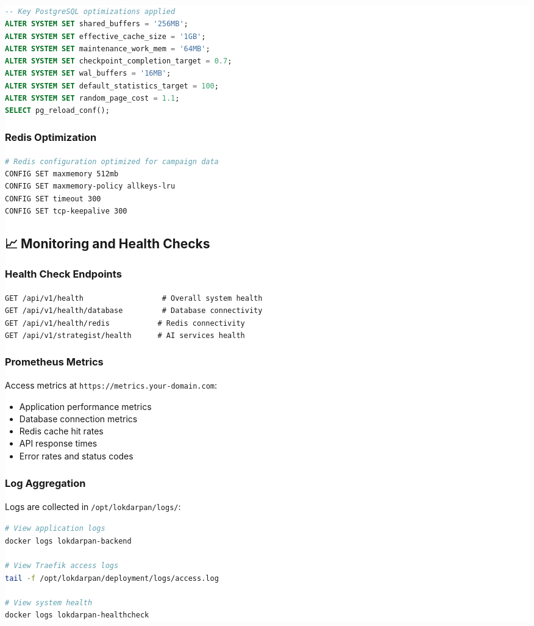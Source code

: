 ```sql
-- Key PostgreSQL optimizations applied
ALTER SYSTEM SET shared_buffers = '256MB';
ALTER SYSTEM SET effective_cache_size = '1GB'; 
ALTER SYSTEM SET maintenance_work_mem = '64MB';
ALTER SYSTEM SET checkpoint_completion_target = 0.7;
ALTER SYSTEM SET wal_buffers = '16MB';
ALTER SYSTEM SET default_statistics_target = 100;
ALTER SYSTEM SET random_page_cost = 1.1;
SELECT pg_reload_conf();
```

### Redis Optimization

```bash
# Redis configuration optimized for campaign data
CONFIG SET maxmemory 512mb
CONFIG SET maxmemory-policy allkeys-lru
CONFIG SET timeout 300
CONFIG SET tcp-keepalive 300
```

## 📈 Monitoring and Health Checks

### Health Check Endpoints

```
GET /api/v1/health                  # Overall system health
GET /api/v1/health/database         # Database connectivity
GET /api/v1/health/redis           # Redis connectivity  
GET /api/v1/strategist/health      # AI services health
```

### Prometheus Metrics

Access metrics at `https://metrics.your-domain.com`:

- Application performance metrics
- Database connection metrics
- Redis cache hit rates
- API response times
- Error rates and status codes

### Log Aggregation

Logs are collected in `/opt/lokdarpan/logs/`:

```bash
# View application logs
docker logs lokdarpan-backend

# View Traefik access logs  
tail -f /opt/lokdarpan/deployment/logs/access.log

# View system health
docker logs lokdarpan-healthcheck
```
